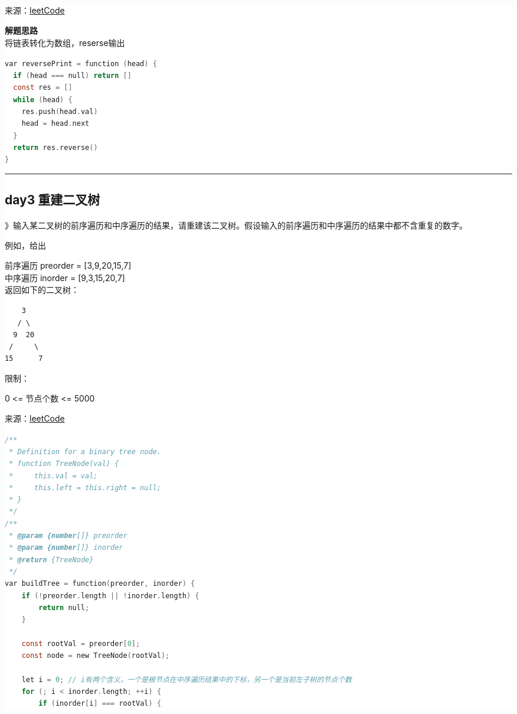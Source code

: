 来源：[leetCode](https://leetcode-cn.com/problems/cong-wei-dao-tou-da-yin-lian-biao-lcof)

**解题思路**  
将链表转化为数组，reserse输出

```C
var reversePrint = function (head) {
  if (head === null) return []
  const res = []
  while (head) {
    res.push(head.val)
    head = head.next
  }
  return res.reverse()
}

```
---

## day3 重建二叉树

》输入某二叉树的前序遍历和中序遍历的结果，请重建该二叉树。假设输入的前序遍历和中序遍历的结果中都不含重复的数字。



例如，给出

前序遍历 preorder = [3,9,20,15,7]  
中序遍历 inorder = [9,3,15,20,7]  
返回如下的二叉树：
```
    3
   / \
  9  20
 /     \
15      7
```

限制：

0 <= 节点个数 <= 5000

来源：[leetCode](https://leetcode-cn.com/problems/zhong-jian-er-cha-shu-lcof/solution/qian-xu-zhong-xu-zhong-jian-er-cha-shu-fen-zhi-si-/)

```C
/**
 * Definition for a binary tree node.
 * function TreeNode(val) {
 *     this.val = val;
 *     this.left = this.right = null;
 * }
 */
/**
 * @param {number[]} preorder
 * @param {number[]} inorder
 * @return {TreeNode}
 */
var buildTree = function(preorder, inorder) {
    if (!preorder.length || !inorder.length) {
        return null;
    }

    const rootVal = preorder[0];
    const node = new TreeNode(rootVal);

    let i = 0; // i有两个含义，一个是根节点在中序遍历结果中的下标，另一个是当前左子树的节点个数
    for (; i < inorder.length; ++i) {
        if (inorder[i] === rootVal) {
```